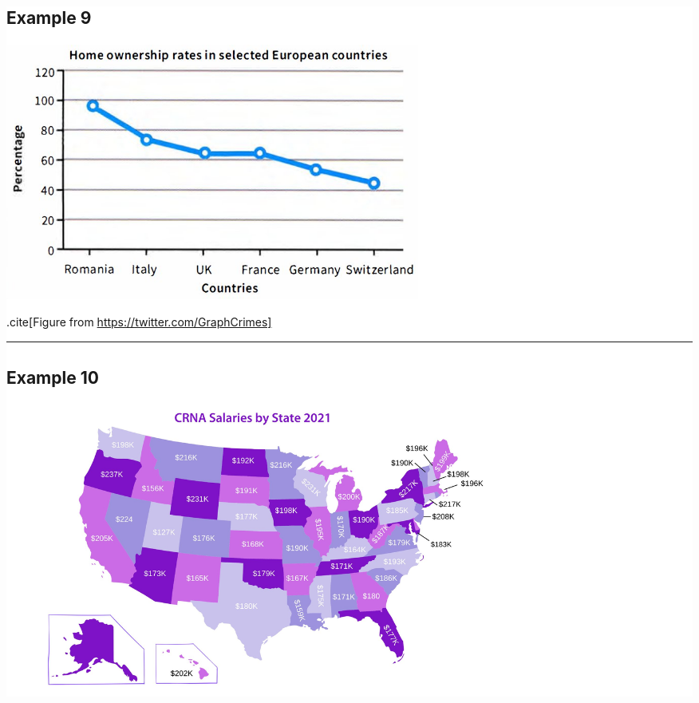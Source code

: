 
## Example 9

<img src="img/graph-crimes/line.jpg" alt="problematic plot" width="60%">

.cite[Figure from https://twitter.com/GraphCrimes]

---

## Example 10

<img src="img/graph-crimes/map.jpg" alt="problematic plot" width="70%">
